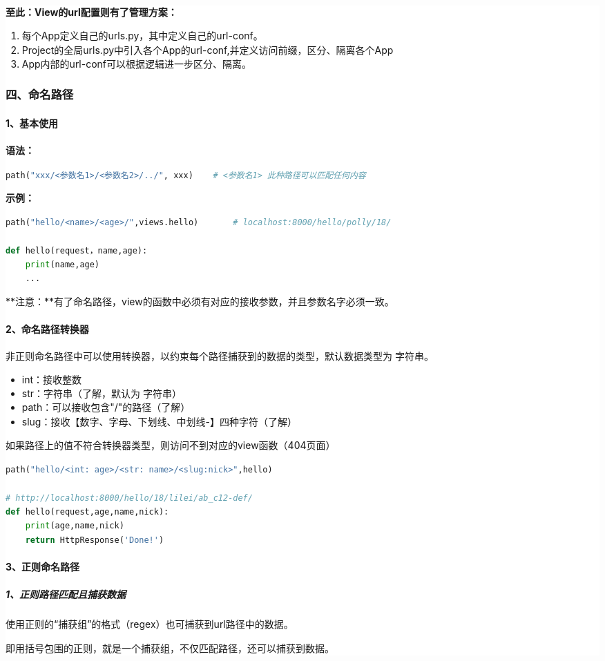 **至此：View的url配置则有了管理方案：**

1. 每个App定义自己的urls.py，其中定义自己的url-conf。
2. Project的全局urls.py中引入各个App的url-conf,并定义访问前缀，区分、隔离各个App
3. App内部的url-conf可以根据逻辑进一步区分、隔离。



### 四、命名路径

#### 1、基本使用

**语法：**

```python
path("xxx/<参数名1>/<参数名2>/../", xxx)    # <参数名1> 此种路径可以匹配任何内容
```

**示例：**

```python
path("hello/<name>/<age>/",views.hello)       # localhost:8000/hello/polly/18/

def hello(request，name,age):
    print(name,age)
    ...
```

**注意：**有了命名路径，view的函数中必须有对应的接收参数，并且参数名字必须一致。



#### 2、命名路径转换器

非正则命名路径中可以使用转换器，以约束每个路径捕获到的数据的类型，默认数据类型为 字符串。

- int：接收整数
- str：字符串（了解，默认为 字符串）
- path：可以接收包含"/"的路径（了解）
- slug：接收【数字、字母、下划线、中划线-】四种字符（了解）

如果路径上的值不符合转换器类型，则访问不到对应的view函数（404页面）

```python
path("hello/<int: age>/<str: name>/<slug:nick>",hello)

# http://localhost:8000/hello/18/lilei/ab_c12-def/
def hello(request,age,name,nick):
    print(age,name,nick)
    return HttpResponse('Done!')
```

#### 3、正则命名路径

##### 1、正则路径匹配且捕获数据

使用正则的“捕获组”的格式（regex）也可捕获到url路径中的数据。

即用括号包围的正则，就是一个捕获组，不仅匹配路径，还可以捕获到数据。
